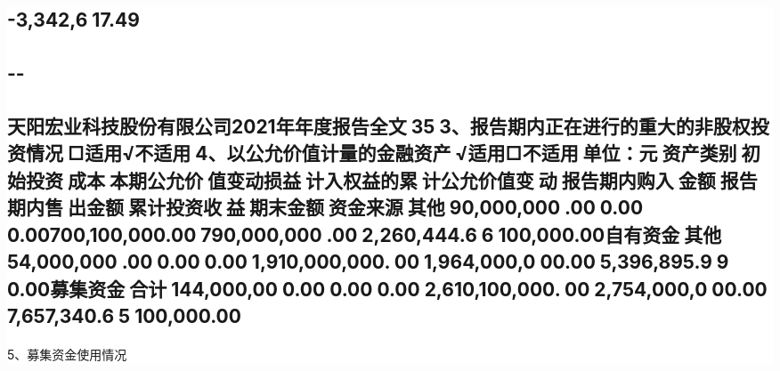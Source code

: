 -3,342,6
17.49
--
--
--
天阳宏业科技股份有限公司2021年年度报告全文
35
3、报告期内正在进行的重大的非股权投资情况
□适用√不适用
4、以公允价值计量的金融资产
√适用□不适用
单位：元
资产类别
初始投资
成本
本期公允价
值变动损益
计入权益的累
计公允价值变
动
报告期内购入
金额
报告期内售
出金额
累计投资收
益
期末金额
资金来源
其他
90,000,000
.00
0.00
0.00700,100,000.00
790,000,000
.00
2,260,444.6
6
100,000.00自有资金
其他
54,000,000
.00
0.00
0.00
1,910,000,000.
00
1,964,000,0
00.00
5,396,895.9
9
0.00募集资金
合计
144,000,00
0.00
0.00
0.00
2,610,100,000.
00
2,754,000,0
00.00
7,657,340.6
5
100,000.00
--
5、募集资金使用情况